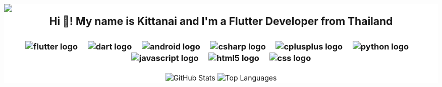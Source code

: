 <div style="margin:0; padding:0;">
  <img 
    width="100%" 
    src="https://capsule-render.vercel.app/api?type=waving&height=150&section=header&theme=cobalt"  
  />
</div>
<h2 align="center" style="margin-top:-1px;">
  Hi 👋! My name is Kittanai and I'm a Flutter Developer from Thailand
</h2>

<h3
<div align="center">
  <img src="https://cdn.jsdelivr.net/gh/devicons/devicon/icons/flutter/flutter-original.svg" height="40" alt="flutter logo"  />
  <img width="12" />
  <img src="https://cdn.jsdelivr.net/gh/devicons/devicon/icons/dart/dart-original.svg" height="40" alt="dart logo"  />
  <img width="12" />
  <img src="https://cdn.jsdelivr.net/gh/devicons/devicon/icons/android/android-original.svg" height="40" alt="android logo"  />
  <img width="12" />
  <img src="https://cdn.jsdelivr.net/gh/devicons/devicon/icons/csharp/csharp-original.svg" height="40" alt="csharp logo"  />
  <img width="12" />
  <img src="https://cdn.jsdelivr.net/gh/devicons/devicon/icons/cplusplus/cplusplus-original.svg" height="40" alt="cplusplus logo"  />
  <img width="12" />
  <img src="https://cdn.jsdelivr.net/gh/devicons/devicon/icons/python/python-original.svg" height="40" alt="python logo"  />
  <img width="12" />
  <img src="https://cdn.jsdelivr.net/gh/devicons/devicon/icons/javascript/javascript-original.svg" height="40" alt="javascript logo"  />
  <img width="12" />
  <img src="https://cdn.jsdelivr.net/gh/devicons/devicon/icons/html5/html5-original.svg" height="40" alt="html5 logo"  />
  <img width="12" />
  <img src="https://cdn.jsdelivr.net/gh/devicons/devicon/icons/css3/css3-original.svg" height="40" alt="css logo"  />
</div>
</h3>
<div align="center">
  <img 
    src="https://github-readme-stats.vercel.app/api?username=kittanai46&show_icons=true&title_color=00ffcc&text_color=ffffff&icon_color=ffcc00&bg_color=0d1117&border_color=333333&hide_border=false&include_all_commits=true&count_private=true&cache_seconds=3600" 
    height="160" 
    alt="GitHub Stats" 
  />
<img
  src="https://github-readme-stats.vercel.app/api/top-langs?username=kittanai46&layout=compact&title_color=00ffcc&text_color=ffffff&bg_color=0d1117&border_color=333333&hide_border=false&card_width=320&langs_count=5&cache_seconds=3600"
  height="160"
  alt="Top Languages"
/>
